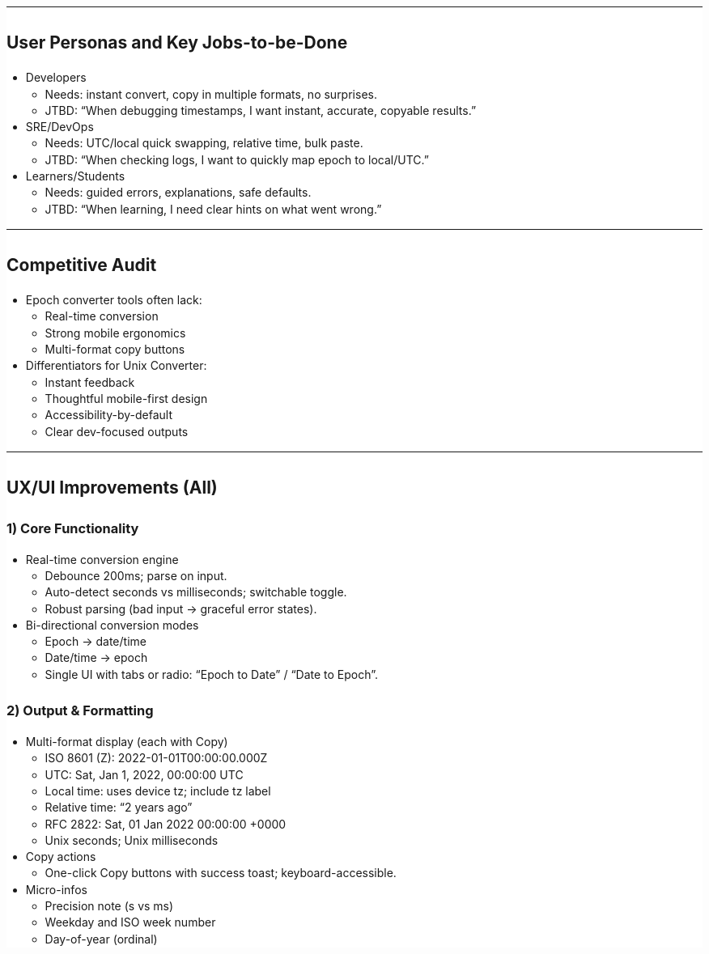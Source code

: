 ***

## User Personas and Key Jobs-to-be-Done

- Developers
    - Needs: instant convert, copy in multiple formats, no surprises.
    - JTBD: “When debugging timestamps, I want instant, accurate, copyable results.”
- SRE/DevOps
    - Needs: UTC/local quick swapping, relative time, bulk paste.
    - JTBD: “When checking logs, I want to quickly map epoch to local/UTC.”
- Learners/Students
    - Needs: guided errors, explanations, safe defaults.
    - JTBD: “When learning, I need clear hints on what went wrong.”

***

## Competitive Audit

- Epoch converter tools often lack:
    - Real-time conversion
    - Strong mobile ergonomics
    - Multi-format copy buttons
- Differentiators for Unix Converter:
    - Instant feedback
    - Thoughtful mobile-first design
    - Accessibility-by-default
    - Clear dev-focused outputs

***

## UX/UI Improvements (All)

### 1) Core Functionality

- Real-time conversion engine
    - Debounce 200ms; parse on input.
    - Auto-detect seconds vs milliseconds; switchable toggle.
    - Robust parsing (bad input → graceful error states).
- Bi-directional conversion modes
    - Epoch → date/time
    - Date/time → epoch
    - Single UI with tabs or radio: “Epoch to Date” / “Date to Epoch”.


### 2) Output \& Formatting

- Multi-format display (each with Copy)
    - ISO 8601 (Z): 2022-01-01T00:00:00.000Z
    - UTC: Sat, Jan 1, 2022, 00:00:00 UTC
    - Local time: uses device tz; include tz label
    - Relative time: “2 years ago”
    - RFC 2822: Sat, 01 Jan 2022 00:00:00 +0000
    - Unix seconds; Unix milliseconds
- Copy actions
    - One-click Copy buttons with success toast; keyboard-accessible.
- Micro-infos
    - Precision note (s vs ms)
    - Weekday and ISO week number
    - Day-of-year (ordinal)
